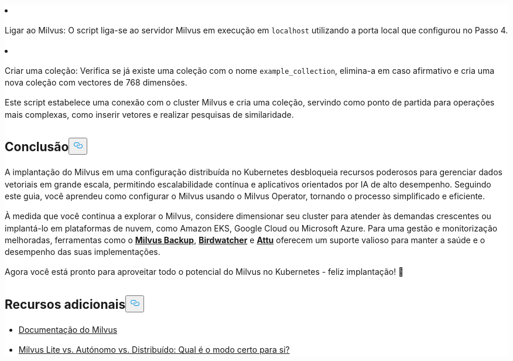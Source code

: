 <li><p>Ligar ao Milvus: O script liga-se ao servidor Milvus em execução em <code translate="no">localhost</code> utilizando a porta local que configurou no Passo 4.</p></li>
<li><p>Criar uma coleção: Verifica se já existe uma coleção com o nome <code translate="no">example_collection</code>, elimina-a em caso afirmativo e cria uma nova coleção com vectores de 768 dimensões.</p></li>
</ul>
<p>Este script estabelece uma conexão com o cluster Milvus e cria uma coleção, servindo como ponto de partida para operações mais complexas, como inserir vetores e realizar pesquisas de similaridade.</p>
<h2 id="Conclusion" class="common-anchor-header">Conclusão<button data-href="#Conclusion" class="anchor-icon" translate="no">
      <svg translate="no"
        aria-hidden="true"
        focusable="false"
        height="20"
        version="1.1"
        viewBox="0 0 16 16"
        width="16"
      >
        <path
          fill="#0092E4"
          fill-rule="evenodd"
          d="M4 9h1v1H4c-1.5 0-3-1.69-3-3.5S2.55 3 4 3h4c1.45 0 3 1.69 3 3.5 0 1.41-.91 2.72-2 3.25V8.59c.58-.45 1-1.27 1-2.09C10 5.22 8.98 4 8 4H4c-.98 0-2 1.22-2 2.5S3 9 4 9zm9-3h-1v1h1c1 0 2 1.22 2 2.5S13.98 12 13 12H9c-.98 0-2-1.22-2-2.5 0-.83.42-1.64 1-2.09V6.25c-1.09.53-2 1.84-2 3.25C6 11.31 7.55 13 9 13h4c1.45 0 3-1.69 3-3.5S14.5 6 13 6z"
        ></path>
      </svg>
    </button></h2><p>A implantação do Milvus em uma configuração distribuída no Kubernetes desbloqueia recursos poderosos para gerenciar dados vetoriais em grande escala, permitindo escalabilidade contínua e aplicativos orientados por IA de alto desempenho. Seguindo este guia, você aprendeu como configurar o Milvus usando o Milvus Operator, tornando o processo simplificado e eficiente.</p>
<p>À medida que você continua a explorar o Milvus, considere dimensionar seu cluster para atender às demandas crescentes ou implantá-lo em plataformas de nuvem, como Amazon EKS, Google Cloud ou Microsoft Azure. Para uma gestão e monitorização melhoradas, ferramentas como o <a href="https://milvus.io/docs/milvus_backup_overview.md"><strong>Milvus Backup</strong></a>, <a href="https://milvus.io/docs/birdwatcher_overview.md"><strong>Birdwatcher</strong></a> e <a href="https://github.com/zilliztech/attu"><strong>Attu</strong></a> oferecem um suporte valioso para manter a saúde e o desempenho das suas implementações.</p>
<p>Agora você está pronto para aproveitar todo o potencial do Milvus no Kubernetes - feliz implantação! 🚀</p>
<h2 id="Further-Resources" class="common-anchor-header">Recursos adicionais<button data-href="#Further-Resources" class="anchor-icon" translate="no">
      <svg translate="no"
        aria-hidden="true"
        focusable="false"
        height="20"
        version="1.1"
        viewBox="0 0 16 16"
        width="16"
      >
        <path
          fill="#0092E4"
          fill-rule="evenodd"
          d="M4 9h1v1H4c-1.5 0-3-1.69-3-3.5S2.55 3 4 3h4c1.45 0 3 1.69 3 3.5 0 1.41-.91 2.72-2 3.25V8.59c.58-.45 1-1.27 1-2.09C10 5.22 8.98 4 8 4H4c-.98 0-2 1.22-2 2.5S3 9 4 9zm9-3h-1v1h1c1 0 2 1.22 2 2.5S13.98 12 13 12H9c-.98 0-2-1.22-2-2.5 0-.83.42-1.64 1-2.09V6.25c-1.09.53-2 1.84-2 3.25C6 11.31 7.55 13 9 13h4c1.45 0 3-1.69 3-3.5S14.5 6 13 6z"
        ></path>
      </svg>
    </button></h2><ul>
<li><p><a href="https://milvus.io/docs/overview.md">Documentação do Milvus</a></p></li>
<li><p><a href="https://zilliz.com/blog/choose-the-right-milvus-deployment-mode-ai-applications">Milvus Lite vs. Autónomo vs. Distribuído: Qual é o modo certo para si? </a></p></li>